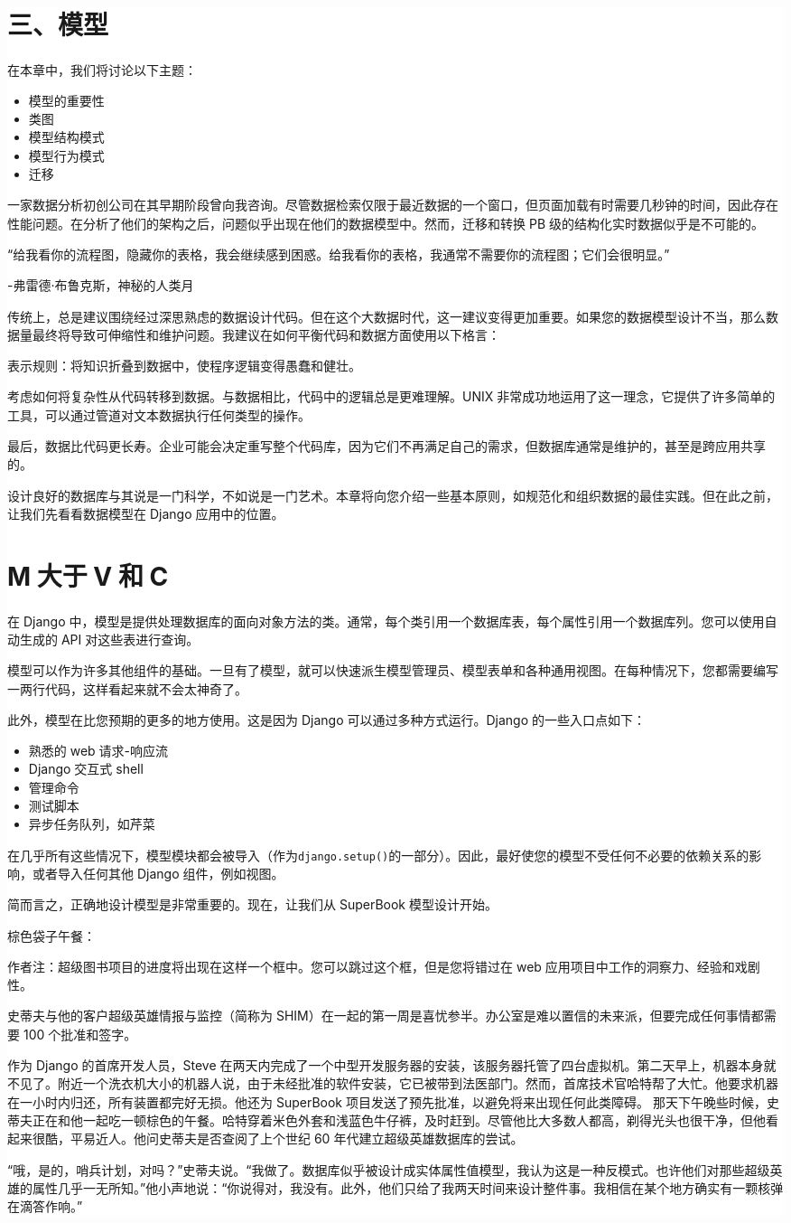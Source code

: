 # 三、模型

在本章中，我们将讨论以下主题：

*   模型的重要性
*   类图
*   模型结构模式
*   模型行为模式
*   迁移

一家数据分析初创公司在其早期阶段曾向我咨询。尽管数据检索仅限于最近数据的一个窗口，但页面加载有时需要几秒钟的时间，因此存在性能问题。在分析了他们的架构之后，问题似乎出现在他们的数据模型中。然而，迁移和转换 PB 级的结构化实时数据似乎是不可能的。

“给我看你的流程图，隐藏你的表格，我会继续感到困惑。给我看你的表格，我通常不需要你的流程图；它们会很明显。”

-弗雷德·布鲁克斯，神秘的人类月

传统上，总是建议围绕经过深思熟虑的数据设计代码。但在这个大数据时代，这一建议变得更加重要。如果您的数据模型设计不当，那么数据量最终将导致可伸缩性和维护问题。我建议在如何平衡代码和数据方面使用以下格言：

表示规则：将知识折叠到数据中，使程序逻辑变得愚蠢和健壮。

考虑如何将复杂性从代码转移到数据。与数据相比，代码中的逻辑总是更难理解。UNIX 非常成功地运用了这一理念，它提供了许多简单的工具，可以通过管道对文本数据执行任何类型的操作。

最后，数据比代码更长寿。企业可能会决定重写整个代码库，因为它们不再满足自己的需求，但数据库通常是维护的，甚至是跨应用共享的。

设计良好的数据库与其说是一门科学，不如说是一门艺术。本章将向您介绍一些基本原则，如规范化和组织数据的最佳实践。但在此之前，让我们先看看数据模型在 Django 应用中的位置。

# M 大于 V 和 C

在 Django 中，模型是提供处理数据库的面向对象方法的类。通常，每个类引用一个数据库表，每个属性引用一个数据库列。您可以使用自动生成的 API 对这些表进行查询。

模型可以作为许多其他组件的基础。一旦有了模型，就可以快速派生模型管理员、模型表单和各种通用视图。在每种情况下，您都需要编写一两行代码，这样看起来就不会太神奇了。

此外，模型在比您预期的更多的地方使用。这是因为 Django 可以通过多种方式运行。Django 的一些入口点如下：

*   熟悉的 web 请求-响应流
*   Django 交互式 shell
*   管理命令
*   测试脚本
*   异步任务队列，如芹菜

在几乎所有这些情况下，模型模块都会被导入（作为`django.setup()`的一部分）。因此，最好使您的模型不受任何不必要的依赖关系的影响，或者导入任何其他 Django 组件，例如视图。

简而言之，正确地设计模型是非常重要的。现在，让我们从 SuperBook 模型设计开始。

棕色袋子午餐：

作者注：超级图书项目的进度将出现在这样一个框中。您可以跳过这个框，但是您将错过在 web 应用项目中工作的洞察力、经验和戏剧性。

史蒂夫与他的客户超级英雄情报与监控（简称为 SHIM）在一起的第一周是喜忧参半。办公室是难以置信的未来派，但要完成任何事情都需要 100 个批准和签字。

作为 Django 的首席开发人员，Steve 在两天内完成了一个中型开发服务器的安装，该服务器托管了四台虚拟机。第二天早上，机器本身就不见了。附近一个洗衣机大小的机器人说，由于未经批准的软件安装，它已被带到法医部门。然而，首席技术官哈特帮了大忙。他要求机器在一小时内归还，所有装置都完好无损。他还为 SuperBook 项目发送了预先批准，以避免将来出现任何此类障碍。
那天下午晚些时候，史蒂夫正在和他一起吃一顿棕色的午餐。哈特穿着米色外套和浅蓝色牛仔裤，及时赶到。尽管他比大多数人都高，剃得光头也很干净，但他看起来很酷，平易近人。他问史蒂夫是否查阅了上个世纪 60 年代建立超级英雄数据库的尝试。

“哦，是的，哨兵计划，对吗？”史蒂夫说。“我做了。数据库似乎被设计成实体属性值模型，我认为这是一种反模式。也许他们对那些超级英雄的属性几乎一无所知。”他小声地说：“你说得对，我没有。此外，他们只给了我两天时间来设计整件事。我相信在某个地方确实有一颗核弹在滴答作响。”
